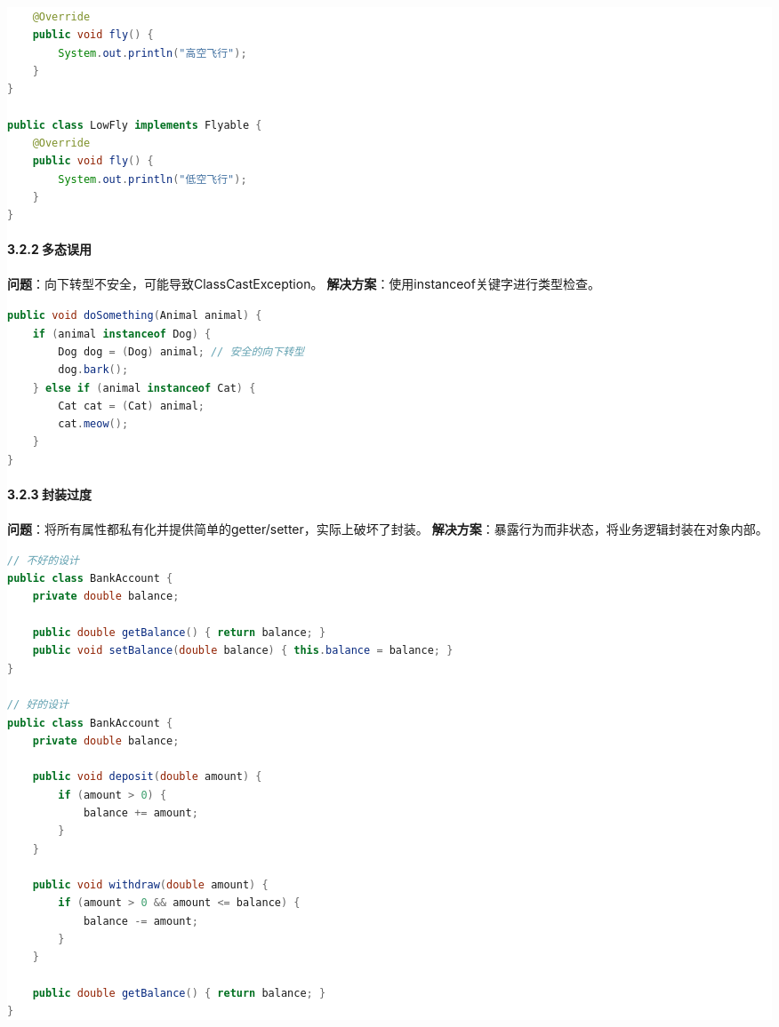 ```java
    @Override
    public void fly() {
        System.out.println("高空飞行");
    }
}

public class LowFly implements Flyable {
    @Override
    public void fly() {
        System.out.println("低空飞行");
    }
}
```

#### 3.2.2 多态误用
**问题**：向下转型不安全，可能导致ClassCastException。
**解决方案**：使用instanceof关键字进行类型检查。

```java
public void doSomething(Animal animal) {
    if (animal instanceof Dog) {
        Dog dog = (Dog) animal; // 安全的向下转型
        dog.bark();
    } else if (animal instanceof Cat) {
        Cat cat = (Cat) animal;
        cat.meow();
    }
}
```

#### 3.2.3 封装过度
**问题**：将所有属性都私有化并提供简单的getter/setter，实际上破坏了封装。
**解决方案**：暴露行为而非状态，将业务逻辑封装在对象内部。

```java
// 不好的设计
public class BankAccount {
    private double balance;
    
    public double getBalance() { return balance; }
    public void setBalance(double balance) { this.balance = balance; }
}

// 好的设计
public class BankAccount {
    private double balance;
    
    public void deposit(double amount) {
        if (amount > 0) {
            balance += amount;
        }
    }
    
    public void withdraw(double amount) {
        if (amount > 0 && amount <= balance) {
            balance -= amount;
        }
    }
    
    public double getBalance() { return balance; }
}
```
